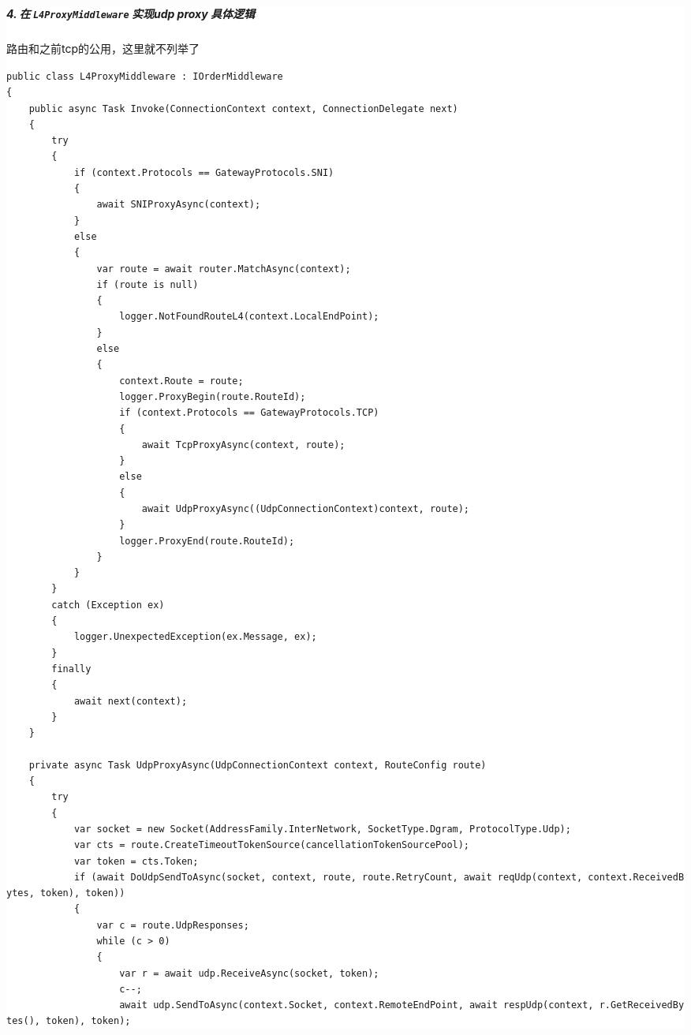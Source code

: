 
##### 4\. 在 `L4ProxyMiddleware` 实现udp proxy 具体逻辑

路由和之前tcp的公用，这里就不列举了

    public class L4ProxyMiddleware : IOrderMiddleware
    {    
        public async Task Invoke(ConnectionContext context, ConnectionDelegate next)
        {
            try
            {
                if (context.Protocols == GatewayProtocols.SNI)
                {
                    await SNIProxyAsync(context);
                }
                else
                {
                    var route = await router.MatchAsync(context);
                    if (route is null)
                    {
                        logger.NotFoundRouteL4(context.LocalEndPoint);
                    }
                    else
                    {
                        context.Route = route;
                        logger.ProxyBegin(route.RouteId);
                        if (context.Protocols == GatewayProtocols.TCP)
                        {
                            await TcpProxyAsync(context, route);
                        }
                        else
                        {
                            await UdpProxyAsync((UdpConnectionContext)context, route);
                        }
                        logger.ProxyEnd(route.RouteId);
                    }
                }
            }
            catch (Exception ex)
            {
                logger.UnexpectedException(ex.Message, ex);
            }
            finally
            {
                await next(context);
            }
        }
    
        private async Task UdpProxyAsync(UdpConnectionContext context, RouteConfig route)
        {
            try
            {
                var socket = new Socket(AddressFamily.InterNetwork, SocketType.Dgram, ProtocolType.Udp);
                var cts = route.CreateTimeoutTokenSource(cancellationTokenSourcePool);
                var token = cts.Token;
                if (await DoUdpSendToAsync(socket, context, route, route.RetryCount, await reqUdp(context, context.ReceivedBytes, token), token))
                {
                    var c = route.UdpResponses;
                    while (c > 0)
                    {
                        var r = await udp.ReceiveAsync(socket, token);
                        c--;
                        await udp.SendToAsync(context.Socket, context.RemoteEndPoint, await respUdp(context, r.GetReceivedBytes(), token), token);
